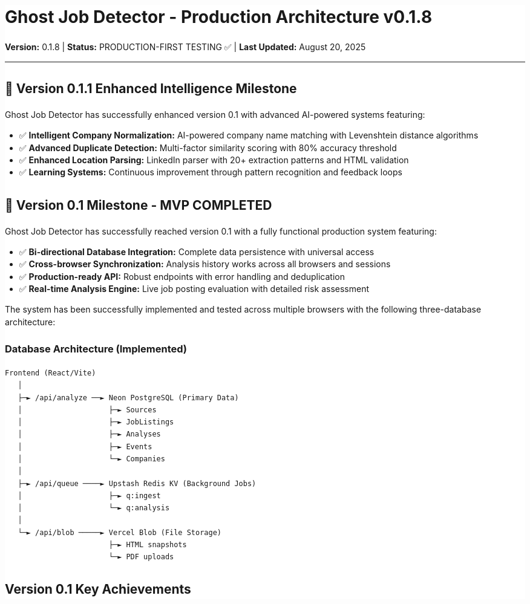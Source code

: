 # Ghost Job Detector - Production Architecture v0.1.8
**Version:** 0.1.8 | **Status:** PRODUCTION-FIRST TESTING ✅ | **Last Updated:** August 20, 2025

---

## 🎉 **Version 0.1.1 Enhanced Intelligence Milestone**

Ghost Job Detector has successfully enhanced version 0.1 with advanced AI-powered systems featuring:
- ✅ **Intelligent Company Normalization:** AI-powered company name matching with Levenshtein distance algorithms
- ✅ **Advanced Duplicate Detection:** Multi-factor similarity scoring with 80% accuracy threshold
- ✅ **Enhanced Location Parsing:** LinkedIn parser with 20+ extraction patterns and HTML validation
- ✅ **Learning Systems:** Continuous improvement through pattern recognition and feedback loops

## 🎉 **Version 0.1 Milestone - MVP COMPLETED**

Ghost Job Detector has successfully reached version 0.1 with a fully functional production system featuring:
- ✅ **Bi-directional Database Integration:** Complete data persistence with universal access
- ✅ **Cross-browser Synchronization:** Analysis history works across all browsers and sessions  
- ✅ **Production-ready API:** Robust endpoints with error handling and deduplication
- ✅ **Real-time Analysis Engine:** Live job posting evaluation with detailed risk assessment

The system has been successfully implemented and tested across multiple browsers with the following three-database architecture:

### **Database Architecture (Implemented)**

```
Frontend (React/Vite)
   │  
   ├─► /api/analyze ──► Neon PostgreSQL (Primary Data)
   │                    ├─► Sources
   │                    ├─► JobListings  
   │                    ├─► Analyses
   │                    ├─► Events
   │                    └─► Companies
   │
   ├─► /api/queue ────► Upstash Redis KV (Background Jobs)
   │                    ├─► q:ingest
   │                    └─► q:analysis
   │
   └─► /api/blob ─────► Vercel Blob (File Storage)
                        ├─► HTML snapshots
                        └─► PDF uploads
```

## **Version 0.1 Key Achievements**
